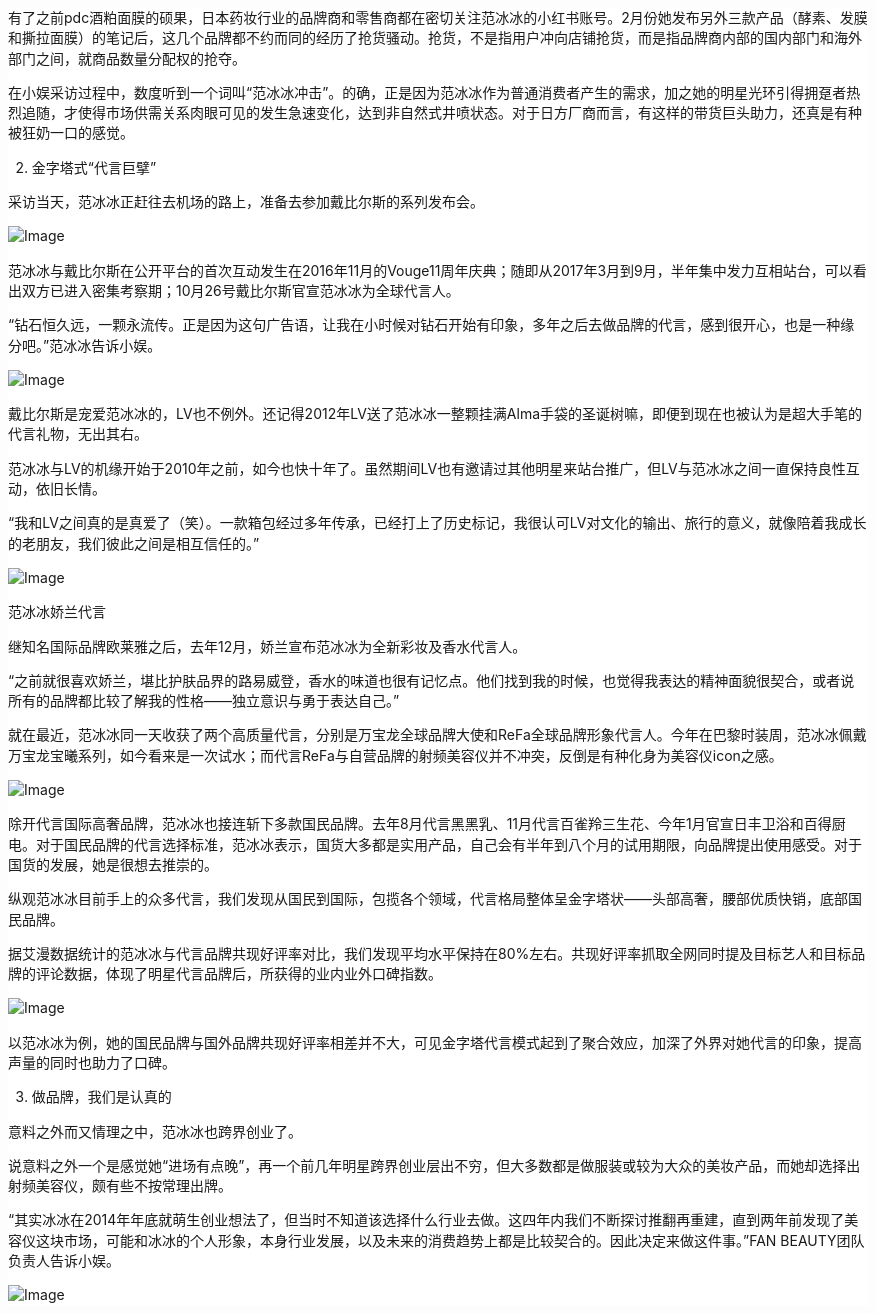 有了之前pdc酒粕面膜的硕果，日本药妆行业的品牌商和零售商都在密切关注范冰冰的小红书账号。2月份她发布另外三款产品（酵素、发膜和撕拉面膜）的笔记后，这几个品牌都不约而同的经历了抢货骚动。抢货，不是指用户冲向店铺抢货，而是指品牌商内部的国内部门和海外部门之间，就商品数量分配权的抢夺。

在小娱采访过程中，数度听到一个词叫“范冰冰冲击”。的确，正是因为范冰冰作为普通消费者产生的需求，加之她的明星光环引得拥趸者热烈追随，才使得市场供需关系肉眼可见的发生急速变化，达到非自然式井喷状态。对于日方厂商而言，有这样的带货巨头助力，还真是有种被狂奶一口的感觉。

2. 金字塔式“代言巨擘”

采访当天，范冰冰正赶往去机场的路上，准备去参加戴比尔斯的系列发布会。

![Image](http://p3.pstatp.com/large/pgc-image/15256552642006a151a3bb5)

范冰冰与戴比尔斯在公开平台的首次互动发生在2016年11月的Vouge11周年庆典；随即从2017年3月到9月，半年集中发力互相站台，可以看出双方已进入密集考察期；10月26号戴比尔斯官宣范冰冰为全球代言人。

“钻石恒久远，一颗永流传。正是因为这句广告语，让我在小时候对钻石开始有印象，多年之后去做品牌的代言，感到很开心，也是一种缘分吧。”范冰冰告诉小娱。

![Image](http://p1.pstatp.com/large/pgc-image/152565526432911636371ac)

戴比尔斯是宠爱范冰冰的，LV也不例外。还记得2012年LV送了范冰冰一整颗挂满Alma手袋的圣诞树嘛，即便到现在也被认为是超大手笔的代言礼物，无出其右。

范冰冰与LV的机缘开始于2010年之前，如今也快十年了。虽然期间LV也有邀请过其他明星来站台推广，但LV与范冰冰之间一直保持良性互动，依旧长情。

“我和LV之间真的是真爱了（笑）。一款箱包经过多年传承，已经打上了历史标记，我很认可LV对文化的输出、旅行的意义，就像陪着我成长的老朋友，我们彼此之间是相互信任的。”

![Image](http://p3.pstatp.com/large/pgc-image/1525655264404b52376f9f3)

范冰冰娇兰代言

继知名国际品牌欧莱雅之后，去年12月，娇兰宣布范冰冰为全新彩妆及香水代言人。

“之前就很喜欢娇兰，堪比护肤品界的路易威登，香水的味道也很有记忆点。他们找到我的时候，也觉得我表达的精神面貌很契合，或者说所有的品牌都比较了解我的性格——独立意识与勇于表达自己。”

就在最近，范冰冰同一天收获了两个高质量代言，分别是万宝龙全球品牌大使和ReFa全球品牌形象代言人。今年在巴黎时装周，范冰冰佩戴万宝龙宝曦系列，如今看来是一次试水；而代言ReFa与自营品牌的射频美容仪并不冲突，反倒是有种化身为美容仪icon之感。

![Image](http://p3.pstatp.com/large/pgc-image/1525655264185a273167ddd)

除开代言国际高奢品牌，范冰冰也接连斩下多款国民品牌。去年8月代言黑黑乳、11月代言百雀羚三生花、今年1月官宣日丰卫浴和百得厨电。对于国民品牌的代言选择标准，范冰冰表示，国货大多都是实用产品，自己会有半年到八个月的试用期限，向品牌提出使用感受。对于国货的发展，她是很想去推崇的。

纵观范冰冰目前手上的众多代言，我们发现从国民到国际，包揽各个领域，代言格局整体呈金字塔状——头部高奢，腰部优质快销，底部国民品牌。

据艾漫数据统计的范冰冰与代言品牌共现好评率对比，我们发现平均水平保持在80%左右。共现好评率抓取全网同时提及目标艺人和目标品牌的评论数据，体现了明星代言品牌后，所获得的业内业外口碑指数。

![Image](http://p1.pstatp.com/large/pgc-image/1525655264211a4ef9d0430)

以范冰冰为例，她的国民品牌与国外品牌共现好评率相差并不大，可见金字塔代言模式起到了聚合效应，加深了外界对她代言的印象，提高声量的同时也助力了口碑。

3. 做品牌，我们是认真的

意料之外而又情理之中，范冰冰也跨界创业了。

说意料之外一个是感觉她“进场有点晚”，再一个前几年明星跨界创业层出不穷，但大多数都是做服装或较为大众的美妆产品，而她却选择出射频美容仪，颇有些不按常理出牌。

“其实冰冰在2014年年底就萌生创业想法了，但当时不知道该选择什么行业去做。这四年内我们不断探讨推翻再重建，直到两年前发现了美容仪这块市场，可能和冰冰的个人形象，本身行业发展，以及未来的消费趋势上都是比较契合的。因此决定来做这件事。”FAN BEAUTY团队负责人告诉小娱。

![Image](http://p3.pstatp.com/large/pgc-image/1525655264513a39e812833)
